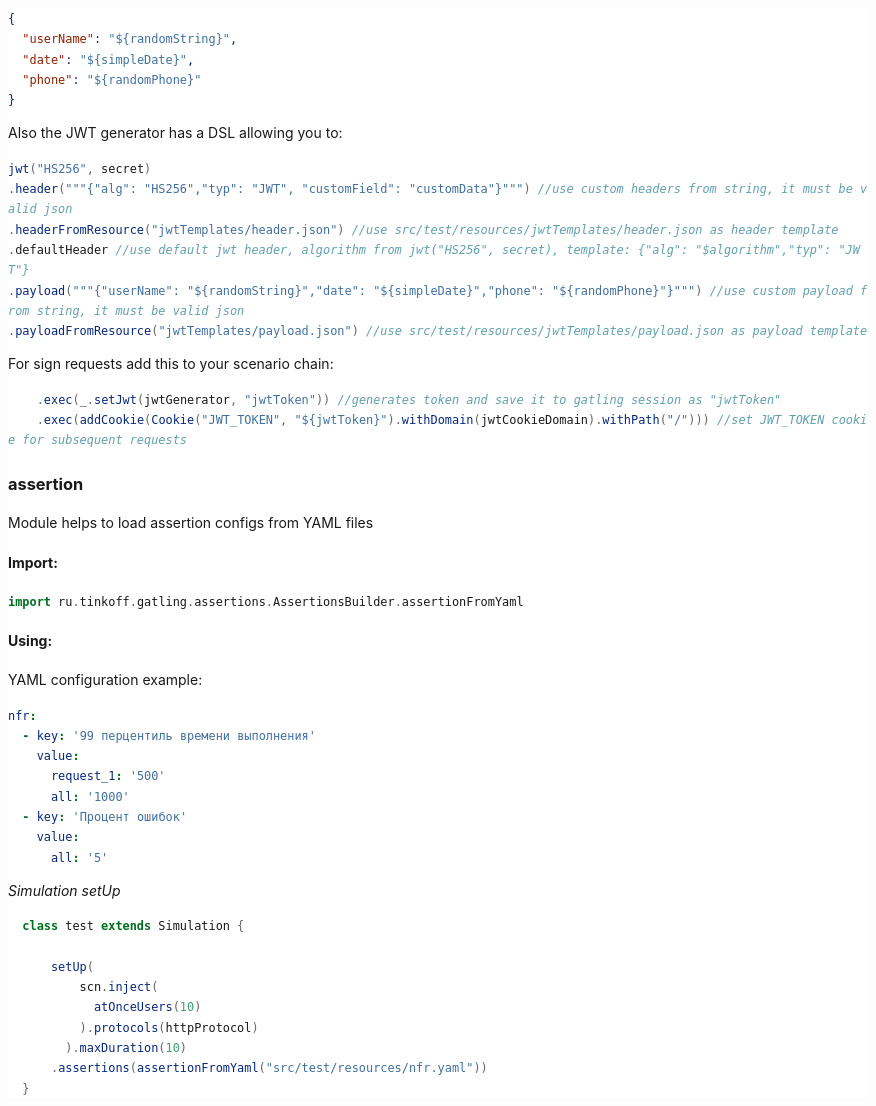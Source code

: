 ```json
{
  "userName": "${randomString}",
  "date": "${simpleDate}",
  "phone": "${randomPhone}"
}
```
Also the JWT generator has a DSL allowing you to:
```scala
jwt("HS256", secret)
.header("""{"alg": "HS256","typ": "JWT", "customField": "customData"}""") //use custom headers from string, it must be valid json
.headerFromResource("jwtTemplates/header.json") //use src/test/resources/jwtTemplates/header.json as header template
.defaultHeader //use default jwt header, algorithm from jwt("HS256", secret), template: {"alg": "$algorithm","typ": "JWT"}
.payload("""{"userName": "${randomString}","date": "${simpleDate}","phone": "${randomPhone}"}""") //use custom payload from string, it must be valid json
.payloadFromResource("jwtTemplates/payload.json") //use src/test/resources/jwtTemplates/payload.json as payload template
```

For sign requests add this to your scenario chain:
```scala
    .exec(_.setJwt(jwtGenerator, "jwtToken")) //generates token and save it to gatling session as "jwtToken"
    .exec(addCookie(Cookie("JWT_TOKEN", "${jwtToken}").withDomain(jwtCookieDomain).withPath("/"))) //set JWT_TOKEN cookie for subsequent requests
```

### assertion

Module helps to load assertion configs from YAML files

#### Import:

```scala
import ru.tinkoff.gatling.assertions.AssertionsBuilder.assertionFromYaml
```

#### Using:

YAML configuration example:
```yaml
nfr:
  - key: '99 перцентиль времени выполнения'
    value:
      request_1: '500'
      all: '1000'
  - key: 'Процент ошибок'
    value:
      all: '5'
```

*Simulation setUp*
```scala
  class test extends Simulation {
      
      setUp(
          scn.inject(
            atOnceUsers(10)
          ).protocols(httpProtocol)
        ).maxDuration(10)
      .assertions(assertionFromYaml("src/test/resources/nfr.yaml"))
  }
```
